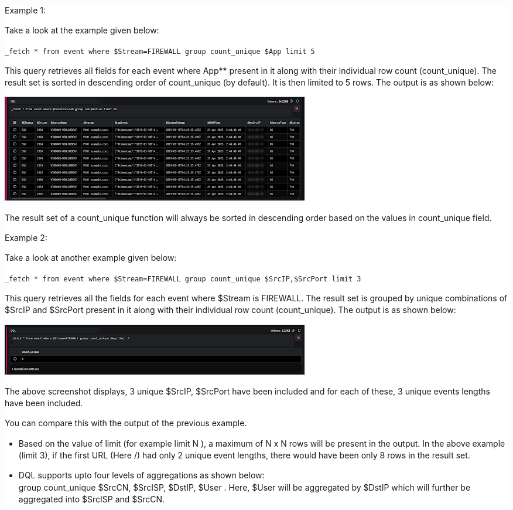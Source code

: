 Example 1:

Take a look at the example given below:

```
_fetch * from event where $Stream=FIREWALL group count_unique $App limit 5
```

This query retrieves all fields for each event where App\*\* present in it along with their individual row count (count\_unique). The result set is sorted in descending order of count\_unique (by default). It is then limited to 5 rows. The output is as shown below:

![image 10-Dec-07-2023-05-49-33-2730-AM](./images-_fetch/_fetch-10.png)

The result set of a count\_unique function will always be sorted in descending order based on the values in count\_unique field.

Example 2:

Take a look at another example given below:

```
_fetch * from event where $Stream=FIREWALL group count_unique $SrcIP,$SrcPort limit 3
```

This query retrieves all the fields for each event where $Stream is FIREWALL. The result set is grouped by unique combinations of $SrcIP and $SrcPort present in it along with their individual row count (count\_unique). The output is as shown below:

![image 11-Dec-07-2023-05-50-10-2002-AM](./images-_fetch/_fetch-11.png)

The above screenshot displays, 3 unique $SrcIP, $SrcPort have been included and for each of these, 3 unique events lengths have been included.

You can compare this with the output of the previous example.

- Based on the value of limit (for example limit N ), a maximum of N x N rows will be present in the output. In the above example (limit 3), if the first URL (Here /) had only 2 unique event lengths, there would have been only 8 rows in the result set.

- DQL supports upto four levels of aggregations as shown below:  
    group count\_unique $SrcCN, $SrcISP, $DstIP, $User . Here, $User will be aggregated by $DstIP which will further be aggregated into $SrcISP and $SrcCN.
